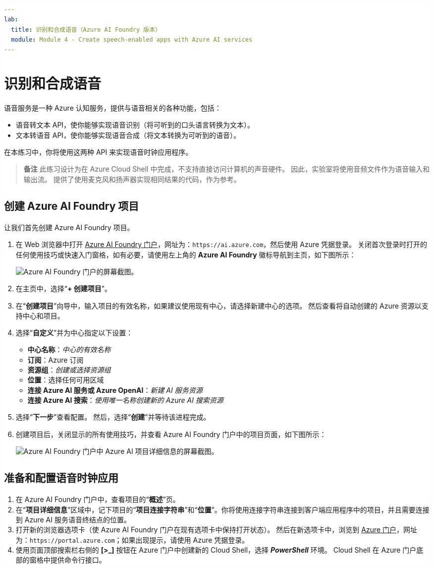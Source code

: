 ```yaml
---
lab:
  title: 识别和合成语音（Azure AI Foundry 版本）
  module: Module 4 - Create speech-enabled apps with Azure AI services
---
```




# 识别和合成语音

语音服务是一种 Azure 认知服务，提供与语音相关的各种功能，包括：

- 语音转文本 API，使你能够实现语音识别（将可听到的口头语言转换为文本）。
- 文本转语音 API，使你能够实现语音合成（将文本转换为可听到的语音）。

在本练习中，你将使用这两种 API 来实现语音时钟应用程序。

> **备注** 此练习设计为在 Azure Cloud Shell 中完成，不支持直接访问计算机的声音硬件。 因此，实验室将使用音频文件作为语音输入和输出流。 提供了使用麦克风和扬声器实现相同结果的代码，作为参考。

## 创建 Azure AI Foundry 项目

让我们首先创建 Azure AI Foundry 项目。

1. 在 Web 浏览器中打开 [Azure AI Foundry 门户](https://ai.azure.com)，网址为：`https://ai.azure.com`，然后使用 Azure 凭据登录。 关闭首次登录时打开的任何使用技巧或快速入门窗格，如有必要，请使用左上角的 **Azure AI Foundry** 徽标导航到主页，如下图所示：

    ![Azure AI Foundry 门户的屏幕截图。](./ai-foundry/media/ai-foundry-home.png)

1. 在主页中，选择“**+ 创建项目**”。
1. 在“**创建项目**”向导中，输入项目的有效名称，如果建议使用现有中心，请选择新建中心的选项。 然后查看将自动创建的 Azure 资源以支持中心和项目。
1. 选择“**自定义**”并为中心指定以下设置：
    - **中心名称**：*中心的有效名称*
    - **订阅**：Azure 订阅
    - **资源组**：*创建或选择资源组*
    - **位置**：选择任何可用区域
    - **连接 Azure AI 服务或 Azure OpenAI**：*新建 AI 服务资源*
    - **连接 Azure AI 搜索**：*使用唯一名称创建新的 Azure AI 搜索资源*

1. 选择“**下一步**”查看配置。 然后，选择“**创建**”并等待该进程完成。
1. 创建项目后，关闭显示的所有使用技巧，并查看 Azure AI Foundry 门户中的项目页面，如下图所示：

    ![Azure AI Foundry 门户中 Azure AI 项目详细信息的屏幕截图。](./ai-foundry/media/ai-foundry-project.png)

## 准备和配置语音时钟应用

1. 在 Azure AI Foundry 门户中，查看项目的“**概述**”页。
1. 在“**项目详细信息**”区域中，记下项目的“**项目连接字符串**”和“**位置**”。你将使用连接字符串连接到客户端应用程序中的项目，并且需要连接到 Azure AI 服务语音终结点的位置。
1. 打开新的浏览器选项卡（使 Azure AI Foundry 门户在现有选项卡中保持打开状态）。 然后在新选项卡中，浏览到 [Azure 门户](https://portal.azure.com)，网址为：`https://portal.azure.com`；如果出现提示，请使用 Azure 凭据登录。
1. 使用页面顶部搜索栏右侧的 **[\>_]** 按钮在 Azure 门户中创建新的 Cloud Shell，选择 ***PowerShell*** 环境。 Cloud Shell 在 Azure 门户底部的窗格中提供命令行接口。
